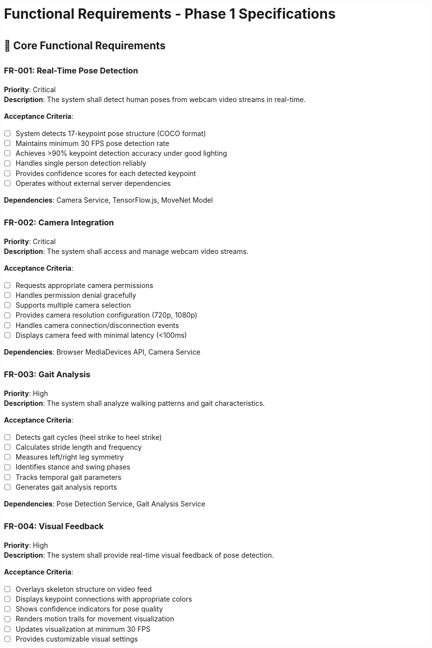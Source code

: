 # Functional Requirements - Phase 1 Specifications

## 🎯 Core Functional Requirements

### FR-001: Real-Time Pose Detection
**Priority**: Critical  
**Description**: The system shall detect human poses from webcam video streams in real-time.

**Acceptance Criteria**:
- [ ] System detects 17-keypoint pose structure (COCO format)
- [ ] Maintains minimum 30 FPS pose detection rate
- [ ] Achieves >90% keypoint detection accuracy under good lighting
- [ ] Handles single person detection reliably
- [ ] Provides confidence scores for each detected keypoint
- [ ] Operates without external server dependencies

**Dependencies**: Camera Service, TensorFlow.js, MoveNet Model

### FR-002: Camera Integration
**Priority**: Critical  
**Description**: The system shall access and manage webcam video streams.

**Acceptance Criteria**:
- [ ] Requests appropriate camera permissions
- [ ] Handles permission denial gracefully
- [ ] Supports multiple camera selection
- [ ] Provides camera resolution configuration (720p, 1080p)
- [ ] Handles camera connection/disconnection events
- [ ] Displays camera feed with minimal latency (<100ms)

**Dependencies**: Browser MediaDevices API, Camera Service

### FR-003: Gait Analysis
**Priority**: High  
**Description**: The system shall analyze walking patterns and gait characteristics.

**Acceptance Criteria**:
- [ ] Detects gait cycles (heel strike to heel strike)
- [ ] Calculates stride length and frequency
- [ ] Measures left/right leg symmetry
- [ ] Identifies stance and swing phases
- [ ] Tracks temporal gait parameters
- [ ] Generates gait analysis reports

**Dependencies**: Pose Detection Service, Gait Analysis Service

### FR-004: Visual Feedback
**Priority**: High  
**Description**: The system shall provide real-time visual feedback of pose detection.

**Acceptance Criteria**:
- [ ] Overlays skeleton structure on video feed
- [ ] Displays keypoint connections with appropriate colors
- [ ] Shows confidence indicators for pose quality
- [ ] Renders motion trails for movement visualization
- [ ] Updates visualization at minimum 30 FPS
- [ ] Provides customizable visual settings
